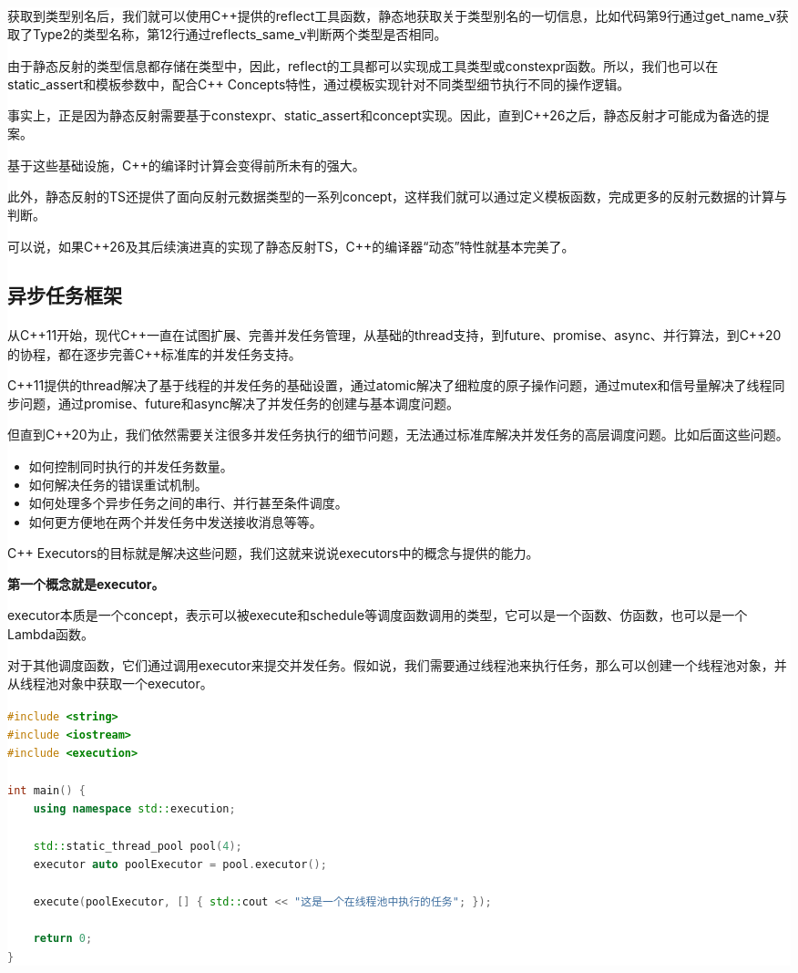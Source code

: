 ```c++
```

获取到类型别名后，我们就可以使用C++提供的reflect工具函数，静态地获取关于类型别名的一切信息，比如代码第9行通过get\_name\_v获取了Type2的类型名称，第12行通过reflects\_same\_v判断两个类型是否相同。

由于静态反射的类型信息都存储在类型中，因此，reflect的工具都可以实现成工具类型或constexpr函数。所以，我们也可以在static\_assert和模板参数中，配合C++ Concepts特性，通过模板实现针对不同类型细节执行不同的操作逻辑。

事实上，正是因为静态反射需要基于constexpr、static\_assert和concept实现。因此，直到C++26之后，静态反射才可能成为备选的提案。

基于这些基础设施，C++的编译时计算会变得前所未有的强大。

此外，静态反射的TS还提供了面向反射元数据类型的一系列concept，这样我们就可以通过定义模板函数，完成更多的反射元数据的计算与判断。

可以说，如果C++26及其后续演进真的实现了静态反射TS，C++的编译器“动态”特性就基本完美了。

## 异步任务框架

从C++11开始，现代C++一直在试图扩展、完善并发任务管理，从基础的thread支持，到future、promise、async、并行算法，到C++20的协程，都在逐步完善C++标准库的并发任务支持。

C++11提供的thread解决了基于线程的并发任务的基础设置，通过atomic解决了细粒度的原子操作问题，通过mutex和信号量解决了线程同步问题，通过promise、future和async解决了并发任务的创建与基本调度问题。

但直到C++20为止，我们依然需要关注很多并发任务执行的细节问题，无法通过标准库解决并发任务的高层调度问题。比如后面这些问题。

- 如何控制同时执行的并发任务数量。
- 如何解决任务的错误重试机制。
- 如何处理多个异步任务之间的串行、并行甚至条件调度。
- 如何更方便地在两个并发任务中发送接收消息等等。

C++ Executors的目标就是解决这些问题，我们这就来说说executors中的概念与提供的能力。

**第一个概念就是executor。**

executor本质是一个concept，表示可以被execute和schedule等调度函数调用的类型，它可以是一个函数、仿函数，也可以是一个Lambda函数。

对于其他调度函数，它们通过调用executor来提交并发任务。假如说，我们需要通过线程池来执行任务，那么可以创建一个线程池对象，并从线程池对象中获取一个executor。

```c++
#include <string>
#include <iostream>
#include <execution>

int main() {
    using namespace std::execution;

    std::static_thread_pool pool(4);
    executor auto poolExecutor = pool.executor();

    execute(poolExecutor, [] { std::cout << "这是一个在线程池中执行的任务"; });

    return 0;
}

```

